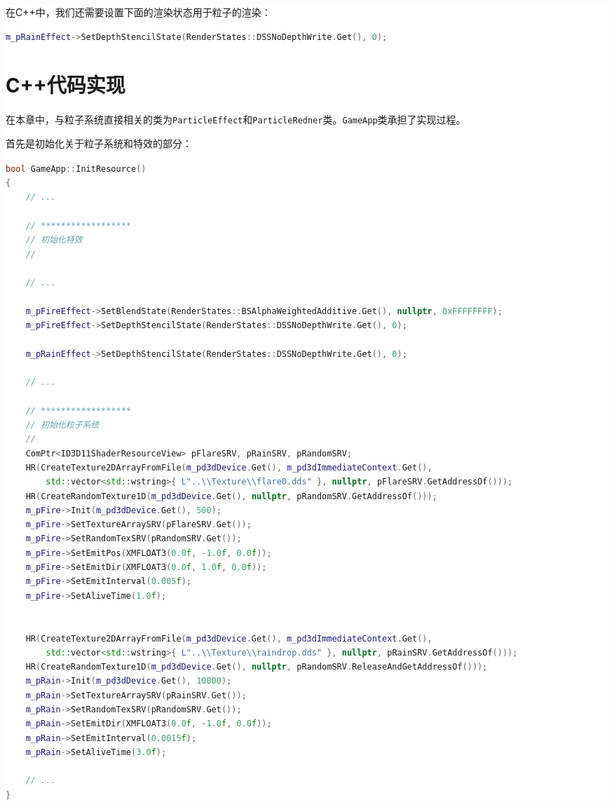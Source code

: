 在C++中，我们还需要设置下面的渲染状态用于粒子的渲染：

```cpp
m_pRainEffect->SetDepthStencilState(RenderStates::DSSNoDepthWrite.Get(), 0);
```

# C++代码实现

在本章中，与粒子系统直接相关的类为`ParticleEffect`和`ParticleRedner`类。`GameApp`类承担了实现过程。

首先是初始化关于粒子系统和特效的部分：

```cpp
bool GameApp::InitResource()
{
    // ...

    // ******************
    // 初始化特效
    //

    // ...

    m_pFireEffect->SetBlendState(RenderStates::BSAlphaWeightedAdditive.Get(), nullptr, 0xFFFFFFFF);
    m_pFireEffect->SetDepthStencilState(RenderStates::DSSNoDepthWrite.Get(), 0);

    m_pRainEffect->SetDepthStencilState(RenderStates::DSSNoDepthWrite.Get(), 0);

    // ...

    // ******************
    // 初始化粒子系统
    //
    ComPtr<ID3D11ShaderResourceView> pFlareSRV, pRainSRV, pRandomSRV;
    HR(CreateTexture2DArrayFromFile(m_pd3dDevice.Get(), m_pd3dImmediateContext.Get(),
        std::vector<std::wstring>{ L"..\\Texture\\flare0.dds" }, nullptr, pFlareSRV.GetAddressOf()));
    HR(CreateRandomTexture1D(m_pd3dDevice.Get(), nullptr, pRandomSRV.GetAddressOf()));
    m_pFire->Init(m_pd3dDevice.Get(), 500);
    m_pFire->SetTextureArraySRV(pFlareSRV.Get());
    m_pFire->SetRandomTexSRV(pRandomSRV.Get());
    m_pFire->SetEmitPos(XMFLOAT3(0.0f, -1.0f, 0.0f));
    m_pFire->SetEmitDir(XMFLOAT3(0.0f, 1.0f, 0.0f));
    m_pFire->SetEmitInterval(0.005f);
    m_pFire->SetAliveTime(1.0f);
    

    HR(CreateTexture2DArrayFromFile(m_pd3dDevice.Get(), m_pd3dImmediateContext.Get(),
        std::vector<std::wstring>{ L"..\\Texture\\raindrop.dds" }, nullptr, pRainSRV.GetAddressOf()));
    HR(CreateRandomTexture1D(m_pd3dDevice.Get(), nullptr, pRandomSRV.ReleaseAndGetAddressOf()));
    m_pRain->Init(m_pd3dDevice.Get(), 10000);
    m_pRain->SetTextureArraySRV(pRainSRV.Get());
    m_pRain->SetRandomTexSRV(pRandomSRV.Get());
    m_pRain->SetEmitDir(XMFLOAT3(0.0f, -1.0f, 0.0f));
    m_pRain->SetEmitInterval(0.0015f);
    m_pRain->SetAliveTime(3.0f);

    // ...
}
```

